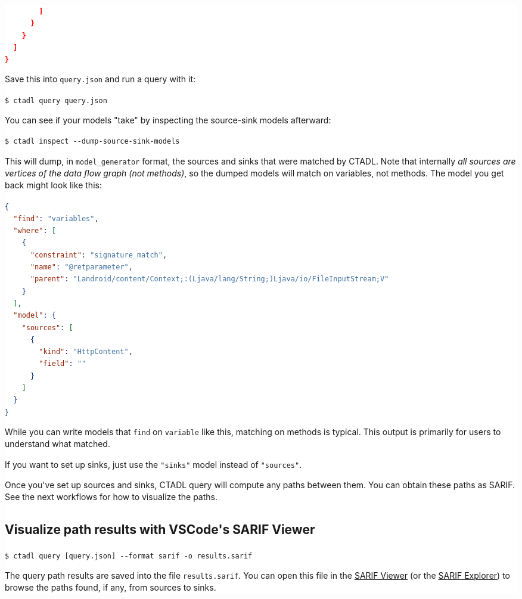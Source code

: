 ```json
        ]
      }
    }
  ]
}
```

Save this into `query.json` and run a query with it:

    $ ctadl query query.json

You can see if your models "take" by inspecting the source-sink models afterward:

    $ ctadl inspect --dump-source-sink-models

This will dump, in `model_generator` format, the sources and sinks that were matched by CTADL.
Note that internally *all sources are vertices of the data flow graph (not methods)*, so the dumped models will match on variables, not methods.
The model you get back might look like this:

```json
{
  "find": "variables",
  "where": [
    {
      "constraint": "signature_match",
      "name": "@retparameter",
      "parent": "Landroid/content/Context;:(Ljava/lang/String;)Ljava/io/FileInputStream;V"
    }
  ],
  "model": {
    "sources": [
      {
        "kind": "HttpContent",
        "field": ""
      }
    ]
  }
}
```

While you can write models that `find` on `variable` like this, matching on methods is typical.
This output is primarily for users to understand what matched.

If you want to set up sinks, just use the `"sinks"` model instead of `"sources"`.

Once you've set up sources and sinks, CTADL query will compute any paths between them. You can obtain these paths as SARIF. See the next workflows for how to visualize the paths.

## Visualize path results with VSCode's SARIF Viewer

```
$ ctadl query [query.json] --format sarif -o results.sarif
```

The query path results are saved into the file `results.sarif`.
You can open this file in the [SARIF Viewer](https://marketplace.visualstudio.com/items?itemName=MS-SarifVSCode.sarif-viewer) (or the [SARIF Explorer](https://marketplace.visualstudio.com/items?itemName=trailofbits.sarif-explorer)) to browse the paths found, if any, from sources to sinks.

